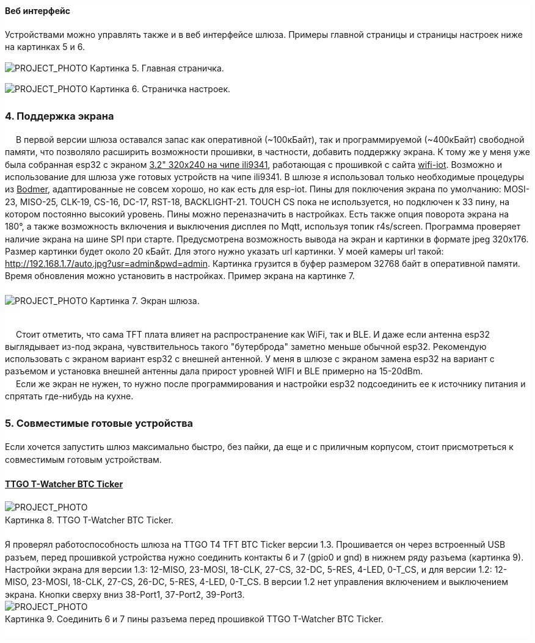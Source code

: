 #### Веб интерфейс

Устройствами можно управлять также и в веб интерфейсе шлюза. Примеры главной страницы и страницы настроек ниже на картинках 5 и 6.

![PROJECT_PHOTO](https://github.com/alutov/ESP32-R4sGate-for-Redmond/blob/master/jpg/myweb.jpg) 
Картинка 5. Главная страничка.

![PROJECT_PHOTO](https://github.com/alutov/ESP32-R4sGate-for-Redmond/blob/master/jpg/myweb1.jpg) 
Картинка 6. Страничка настроек.
 
### 4. Поддержка экрана

&emsp; В первой версии шлюза оставался запас как оперативной (~100кБайт), так и программируемой (~400кБайт) свободной памяти, что позволяло расширить возможности прошивки, в частности, добавить поддержку экрана. К тому же у меня уже была собранная esp32 с экраном [3.2" 320x240 на чипе ili9341](https://www.aliexpress.com/item/32911859963.html?spm=a2g0s.9042311.0.0.274233edzZnjSp), работающая с прошивкой с сайта [wifi-iot](https://wifi-iot.com/). Возможно и использование для шлюза уже готовых устройств на чипе ili9341. В шлюзе я использовал только необходимые процедуры из [Bodmer](https://github.com/Bodmer/TFT_eSPI), адаптированные не совсем хорошо, но как есть для esp-iot. Пины для поключения экрана по умолчанию: MOSI-23, MISO-25, CLK-19, CS-16, DC-17, RST-18, BACKLIGHT-21. TOUCH CS пока не используется, но подключен к 33 пину, на котором постоянно высокий уровень. Пины можно переназначить в настройках. Есть также опция поворота экрана на 180&deg;, а также возможность включения и выключения дисплея по Mqtt, иcпользуя топик r4s/screen. Программа проверяет наличие экрана на шине SPI при старте. Предусмотрена возможность вывода на экран и картинки в формате jpeg 320x176. Размер картинки будет около 20 кБайт. Для этого нужно указать url картинки. У моей камеры url такой: http://192.168.1.7/auto.jpg?usr=admin&pwd=admin. Картинка грузится в буфер размером 32768 байт в оперативной памяти. Время обновления можно установить в настройках. Пример экрана на картинке 7. <br><br>
 ![PROJECT_PHOTO](https://github.com/alutov/ESP32-R4sGate-for-Redmond/blob/master/jpg/mytft3.jpg)
Картинка 7. Экран шлюза.<br><br>

&emsp; Стоит отметить, что сама TFT плата влияет на распространение как WiFi, так и BLE. И даже если антенна esp32 выглядывает из-под экрана, чувствительнось такого "бутерброда" заметно меньше обычной esp32. Рекомендую использовать с экраном вариант esp32 с внешней антенной. У меня в шлюзе с экраном замена esp32 на вариант с разъемом и установка внешней антенны дала прирост уровней WIFI и BLE примерно на 15-20dBm.<br>
&emsp; Если же экран не нужен, то нужно после программирования и настройки  esp32 подсоединить ее к источнику питания и спрятать где-нибудь на кухне.<br>

### 5. Совместимые готовые устройства
Если хочется запустить шлюз максимально быстро, без пайки, да еще и с приличным корпусом, стоит присмотреться к совместимым готовым устройствам. 

#### [TTGO T-Watcher BTC Ticker](https://aliexpress.ru/wholesale?catId=&SearchText=TTGO%20T-Watcher%20BTC%20Ticker)<br>
![PROJECT_PHOTO](https://github.com/alutov/ESP32-R4sGate-for-Redmond/blob/master/jpg/mytft4.jpg)
<br>Картинка 8. TTGO T-Watcher BTC Ticker.<br><br>
Я проверял работоспособность шлюза на TTGO T4 TFT BTC Ticker версии 1.3. Прошивается он через встроенный USB разъем, перед прошивкой устройства нужно соединить контакты 6 и 7 (gpio0 и gnd) в нижнем ряду разъема (картинка 9). Настройки экрана для версии 1.3: 12-MISO, 23-MOSI, 18-CLK, 27-CS, 32-DC, 5-RES, 4-LED, 0-T_CS, и для версии 1.2: 12-MISO, 23-MOSI, 18-CLK, 27-CS, 26-DC, 5-RES, 4-LED, 0-T_CS. В версии 1.2 нет управления включением и выключением экрана. Кнопки сверху вниз 38-Port1, 37-Port2, 39-Port3.
<br>
![PROJECT_PHOTO](https://github.com/alutov/ESP32-R4sGate-for-Redmond/blob/master/jpg/mytft5.jpg)
<br>Картинка 9. Соединить 6 и 7 пины разъема перед прошивкой TTGO T-Watcher BTC Ticker.<br><br>
